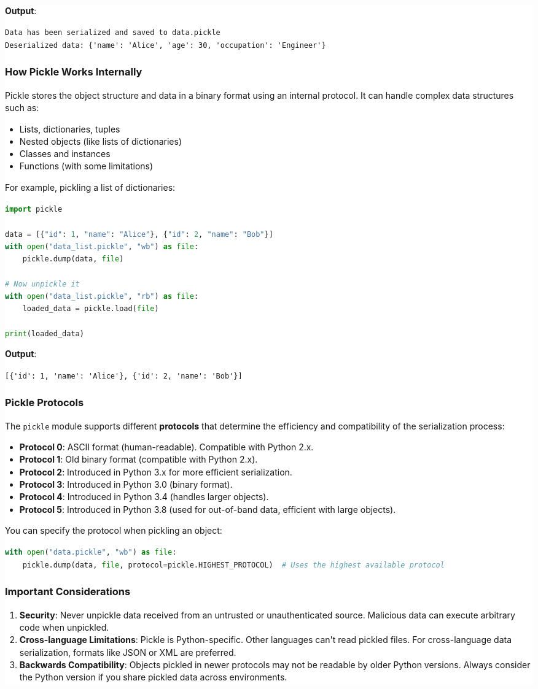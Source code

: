 **Output**:
```
Data has been serialized and saved to data.pickle
Deserialized data: {'name': 'Alice', 'age': 30, 'occupation': 'Engineer'}
```

### How Pickle Works Internally
Pickle stores the object structure and data in a binary format using an internal protocol. It can handle complex data structures such as:
- Lists, dictionaries, tuples
- Nested objects (like lists of dictionaries)
- Classes and instances
- Functions (with some limitations)

For example, pickling a list of dictionaries:

```python
import pickle

data = [{"id": 1, "name": "Alice"}, {"id": 2, "name": "Bob"}]
with open("data_list.pickle", "wb") as file:
    pickle.dump(data, file)

# Now unpickle it
with open("data_list.pickle", "rb") as file:
    loaded_data = pickle.load(file)

print(loaded_data)
```

**Output**:
```
[{'id': 1, 'name': 'Alice'}, {'id': 2, 'name': 'Bob'}]
```

### Pickle Protocols
The `pickle` module supports different **protocols** that determine the efficiency and compatibility of the serialization process:
- **Protocol 0**: ASCII format (human-readable). Compatible with Python 2.x.
- **Protocol 1**: Old binary format (compatible with Python 2.x).
- **Protocol 2**: Introduced in Python 3.x for more efficient serialization.
- **Protocol 3**: Introduced in Python 3.0 (binary format).
- **Protocol 4**: Introduced in Python 3.4 (handles larger objects).
- **Protocol 5**: Introduced in Python 3.8 (used for out-of-band data, efficient with large objects).

You can specify the protocol when pickling an object:

```python
with open("data.pickle", "wb") as file:
    pickle.dump(data, file, protocol=pickle.HIGHEST_PROTOCOL)  # Uses the highest available protocol
```

### Important Considerations
1. **Security**: Never unpickle data received from an untrusted or unauthenticated source. Malicious data can execute arbitrary code when unpickled.
2. **Cross-language Limitations**: Pickle is Python-specific. Other languages can't read pickled files. For cross-language data serialization, formats like JSON or XML are preferred.
3. **Backwards Compatibility**: Objects pickled in newer protocols may not be readable by older Python versions. Always consider the Python version if you share pickled data across environments.
